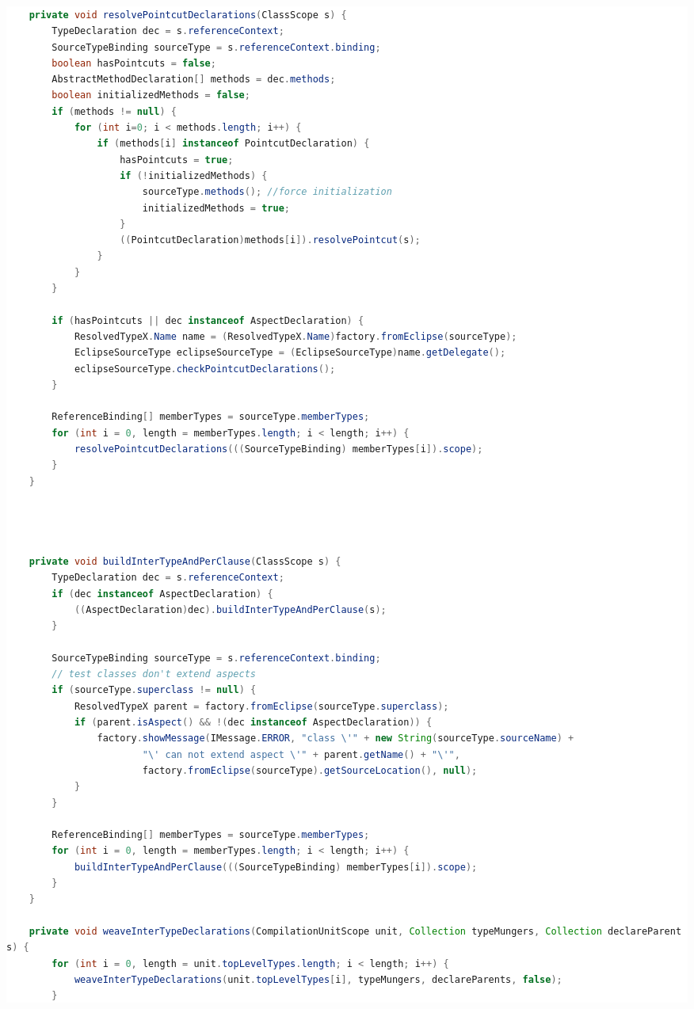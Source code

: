 ```java
    private void resolvePointcutDeclarations(ClassScope s) {
        TypeDeclaration dec = s.referenceContext;
        SourceTypeBinding sourceType = s.referenceContext.binding;
        boolean hasPointcuts = false;
        AbstractMethodDeclaration[] methods = dec.methods;
        boolean initializedMethods = false;
        if (methods != null) {
            for (int i=0; i < methods.length; i++) {
                if (methods[i] instanceof PointcutDeclaration) {
                	hasPointcuts = true;
                    if (!initializedMethods) {
                        sourceType.methods(); //force initialization
                        initializedMethods = true;
                    }
                    ((PointcutDeclaration)methods[i]).resolvePointcut(s);
                }
            }
        }

		if (hasPointcuts || dec instanceof AspectDeclaration) {
        	ResolvedTypeX.Name name = (ResolvedTypeX.Name)factory.fromEclipse(sourceType);
        	EclipseSourceType eclipseSourceType = (EclipseSourceType)name.getDelegate();
        	eclipseSourceType.checkPointcutDeclarations();
		}
		
        ReferenceBinding[] memberTypes = sourceType.memberTypes;
        for (int i = 0, length = memberTypes.length; i < length; i++) {
            resolvePointcutDeclarations(((SourceTypeBinding) memberTypes[i]).scope);
        }
    }
    
    

	
	private void buildInterTypeAndPerClause(ClassScope s) {
		TypeDeclaration dec = s.referenceContext;
		if (dec instanceof AspectDeclaration) {
			((AspectDeclaration)dec).buildInterTypeAndPerClause(s);
		}
		
		SourceTypeBinding sourceType = s.referenceContext.binding;
		// test classes don't extend aspects
		if (sourceType.superclass != null) {
			ResolvedTypeX parent = factory.fromEclipse(sourceType.superclass);
			if (parent.isAspect() && !(dec instanceof AspectDeclaration)) {
				factory.showMessage(IMessage.ERROR, "class \'" + new String(sourceType.sourceName) + 
						"\' can not extend aspect \'" + parent.getName() + "\'",
						factory.fromEclipse(sourceType).getSourceLocation(), null);
			}
		}

		ReferenceBinding[] memberTypes = sourceType.memberTypes;
		for (int i = 0, length = memberTypes.length; i < length; i++) {
			buildInterTypeAndPerClause(((SourceTypeBinding) memberTypes[i]).scope);
		}
	}
		
	private void weaveInterTypeDeclarations(CompilationUnitScope unit, Collection typeMungers, Collection declareParents) {
		for (int i = 0, length = unit.topLevelTypes.length; i < length; i++) {
		    weaveInterTypeDeclarations(unit.topLevelTypes[i], typeMungers, declareParents, false);
		}
```